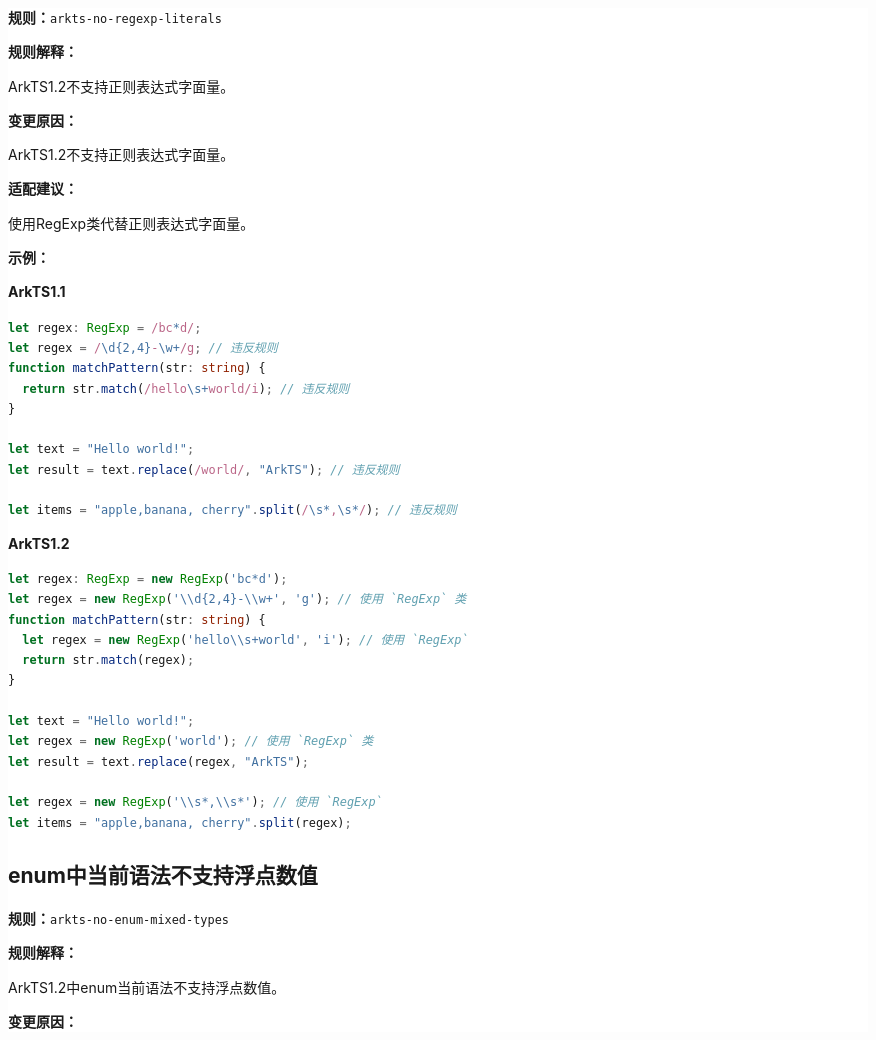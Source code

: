 **规则：**`arkts-no-regexp-literals`

**规则解释：**

ArkTS1.2不支持正则表达式字面量。

**变更原因：**
 
ArkTS1.2不支持正则表达式字面量。

**适配建议：**

使用RegExp类代替正则表达式字面量。

**示例：**

**ArkTS1.1**

```typescript
let regex: RegExp = /bc*d/;
let regex = /\d{2,4}-\w+/g; // 违反规则
function matchPattern(str: string) {
  return str.match(/hello\s+world/i); // 违反规则
}

let text = "Hello world!";
let result = text.replace(/world/, "ArkTS"); // 违反规则

let items = "apple,banana, cherry".split(/\s*,\s*/); // 违反规则
```

**ArkTS1.2**

```typescript
let regex: RegExp = new RegExp('bc*d');
let regex = new RegExp('\\d{2,4}-\\w+', 'g'); // 使用 `RegExp` 类
function matchPattern(str: string) {
  let regex = new RegExp('hello\\s+world', 'i'); // 使用 `RegExp`
  return str.match(regex);
}

let text = "Hello world!";
let regex = new RegExp('world'); // 使用 `RegExp` 类
let result = text.replace(regex, "ArkTS");

let regex = new RegExp('\\s*,\\s*'); // 使用 `RegExp`
let items = "apple,banana, cherry".split(regex);
```

## enum中当前语法不支持浮点数值

**规则：**`arkts-no-enum-mixed-types`

**规则解释：**

ArkTS1.2中enum当前语法不支持浮点数值。

**变更原因：**
 